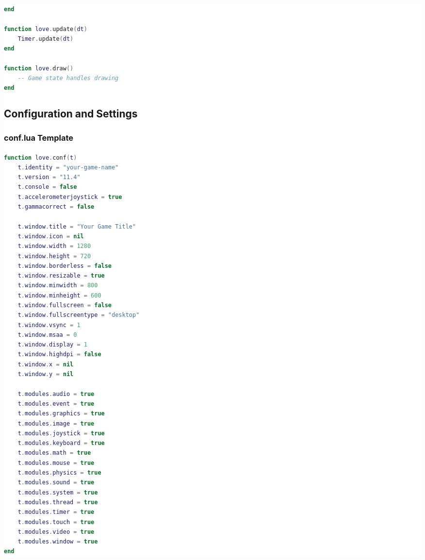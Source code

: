 ```lua
end

function love.update(dt)
    Timer.update(dt)
end

function love.draw()
    -- Game state handles drawing
end
```

## Configuration and Settings

### conf.lua Template
```lua
function love.conf(t)
    t.identity = "your-game-name"
    t.version = "11.4"
    t.console = false
    t.accelerometerjoystick = true
    t.gammacorrect = false
    
    t.window.title = "Your Game Title"
    t.window.icon = nil
    t.window.width = 1280
    t.window.height = 720
    t.window.borderless = false
    t.window.resizable = true
    t.window.minwidth = 800
    t.window.minheight = 600
    t.window.fullscreen = false
    t.window.fullscreentype = "desktop"
    t.window.vsync = 1
    t.window.msaa = 0
    t.window.display = 1
    t.window.highdpi = false
    t.window.x = nil
    t.window.y = nil
    
    t.modules.audio = true
    t.modules.event = true
    t.modules.graphics = true
    t.modules.image = true
    t.modules.joystick = true
    t.modules.keyboard = true
    t.modules.math = true
    t.modules.mouse = true
    t.modules.physics = true
    t.modules.sound = true
    t.modules.system = true
    t.modules.thread = true
    t.modules.timer = true
    t.modules.touch = true
    t.modules.video = true
    t.modules.window = true
end
```
